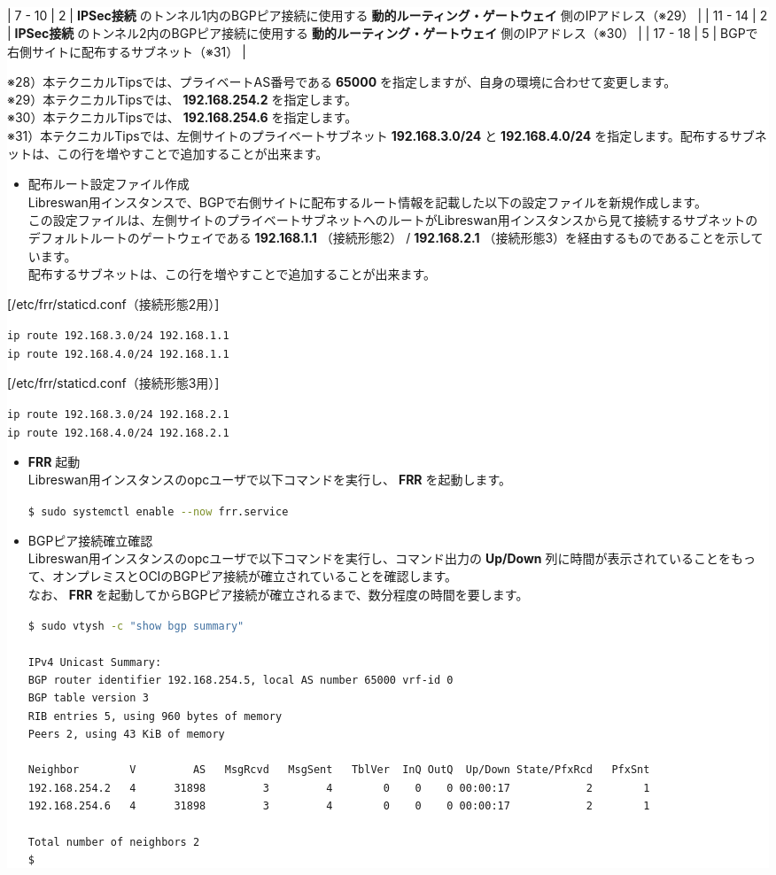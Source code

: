 | 7 - 10  | 2     | **IPSec接続** のトンネル1内のBGPピア接続に使用する **動的ルーティング・ゲートウェイ** 側のIPアドレス（※29） |
| 11 - 14 | 2     | **IPSec接続** のトンネル2内のBGPピア接続に使用する **動的ルーティング・ゲートウェイ** 側のIPアドレス（※30） |
| 17 - 18 | 5     | BGPで右側サイトに配布するサブネット（※31）                                           |

※28）本テクニカルTipsでは、プライベートAS番号である **65000** を指定しますが、自身の環境に合わせて変更します。  
※29）本テクニカルTipsでは、 **192.168.254.2** を指定します。  
※30）本テクニカルTipsでは、 **192.168.254.6** を指定します。  
※31）本テクニカルTipsでは、左側サイトのプライベートサブネット **192.168.3.0/24** と **192.168.4.0/24** を指定します。配布するサブネットは、この行を増やすことで追加することが出来ます。

- 配布ルート設定ファイル作成  
Libreswan用インスタンスで、BGPで右側サイトに配布するルート情報を記載した以下の設定ファイルを新規作成します。  
この設定ファイルは、左側サイトのプライベートサブネットへのルートがLibreswan用インスタンスから見て接続するサブネットのデフォルトルートのゲートウェイである **192.168.1.1** （接続形態2） / **192.168.2.1** （接続形態3）を経由するものであることを示しています。  
配布するサブネットは、この行を増やすことで追加することが出来ます。

[/etc/frr/staticd.conf（接続形態2用）]

```sh
ip route 192.168.3.0/24 192.168.1.1
ip route 192.168.4.0/24 192.168.1.1
```

[/etc/frr/staticd.conf（接続形態3用）]

```sh
ip route 192.168.3.0/24 192.168.2.1
ip route 192.168.4.0/24 192.168.2.1
```

- **FRR** 起動  
Libreswan用インスタンスのopcユーザで以下コマンドを実行し、 **FRR** を起動します。

    ```sh
    $ sudo systemctl enable --now frr.service
    ```

- BGPピア接続確立確認  
Libreswan用インスタンスのopcユーザで以下コマンドを実行し、コマンド出力の **Up/Down** 列に時間が表示されていることをもって、オンプレミスとOCIのBGPピア接続が確立されていることを確認します。  
なお、 **FRR** を起動してからBGPピア接続が確立されるまで、数分程度の時間を要します。

    ```sh
    $ sudo vtysh -c "show bgp summary"

    IPv4 Unicast Summary:
    BGP router identifier 192.168.254.5, local AS number 65000 vrf-id 0
    BGP table version 3
    RIB entries 5, using 960 bytes of memory
    Peers 2, using 43 KiB of memory

    Neighbor        V         AS   MsgRcvd   MsgSent   TblVer  InQ OutQ  Up/Down State/PfxRcd   PfxSnt
    192.168.254.2   4      31898         3         4        0    0    0 00:00:17            2        1
    192.168.254.6   4      31898         3         4        0    0    0 00:00:17            2        1

    Total number of neighbors 2
    $
    ```

